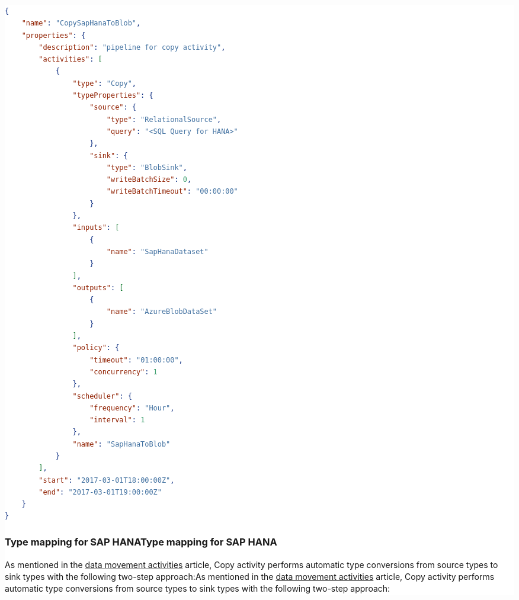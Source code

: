 ```json
{
    "name": "CopySapHanaToBlob",
    "properties": {
        "description": "pipeline for copy activity",
        "activities": [
            {
                "type": "Copy",
                "typeProperties": {
                    "source": {
                        "type": "RelationalSource",
                        "query": "<SQL Query for HANA>"
                    },
                    "sink": {
                        "type": "BlobSink",
                        "writeBatchSize": 0,
                        "writeBatchTimeout": "00:00:00"
                    }
                },
                "inputs": [
                    {
                        "name": "SapHanaDataset"
                    }
                ],
                "outputs": [
                    {
                        "name": "AzureBlobDataSet"
                    }
                ],
                "policy": {
                    "timeout": "01:00:00",
                    "concurrency": 1
                },
                "scheduler": {
                    "frequency": "Hour",
                    "interval": 1
                },
                "name": "SapHanaToBlob"
            }
        ],
        "start": "2017-03-01T18:00:00Z",
        "end": "2017-03-01T19:00:00Z"
    }
}
```


### <a name="type-mapping-for-sap-hana"></a><span data-ttu-id="6b262-229">Type mapping for SAP HANA</span><span class="sxs-lookup"><span data-stu-id="6b262-229">Type mapping for SAP HANA</span></span>
<span data-ttu-id="6b262-230">As mentioned in the [data movement activities](data-factory-data-movement-activities.md) article, Copy activity performs automatic type conversions from source types to sink types with the following two-step approach:</span><span class="sxs-lookup"><span data-stu-id="6b262-230">As mentioned in the [data movement activities](data-factory-data-movement-activities.md) article, Copy activity performs automatic type conversions from source types to sink types with the following two-step approach:</span></span>
